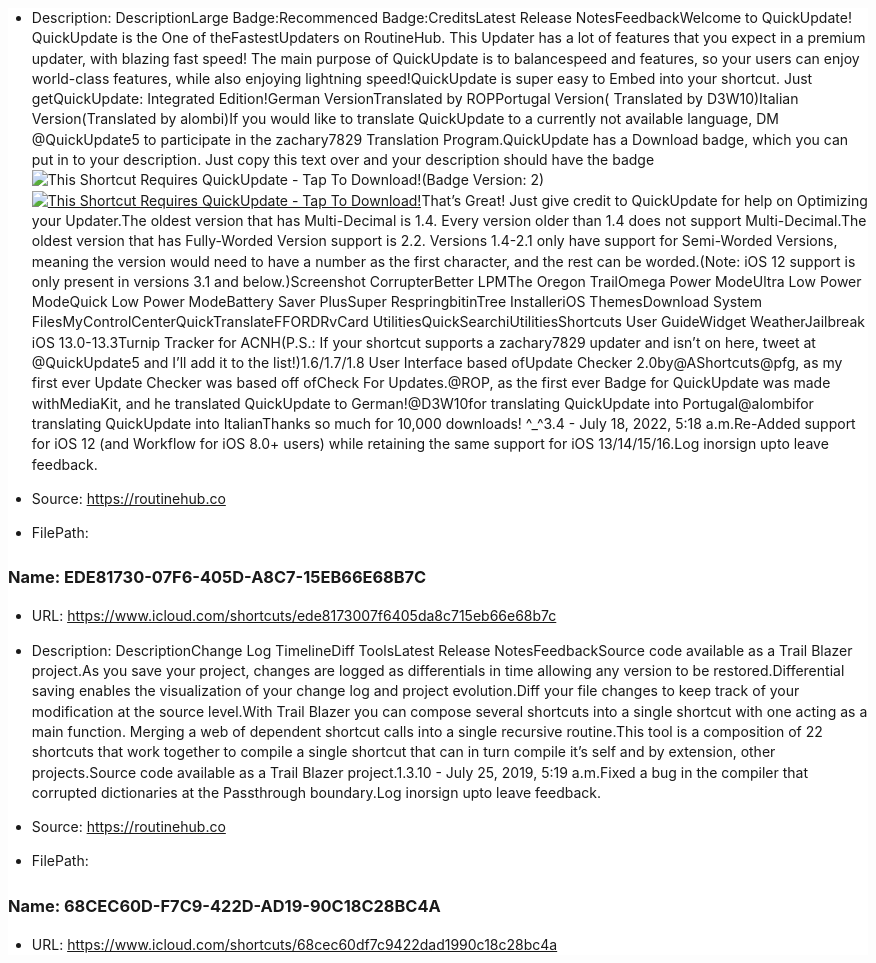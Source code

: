 - Description: DescriptionLarge Badge:Recommenced Badge:CreditsLatest Release NotesFeedbackWelcome to QuickUpdate! QuickUpdate is the One of theFastestUpdaters on RoutineHub. This Updater has a lot of features that you expect in a premium updater, with blazing fast speed! The main purpose of QuickUpdate is to balancespeed and features, so your users can enjoy world-class features, while also enjoying lightning speed!QuickUpdate is super easy to Embed into your shortcut. Just getQuickUpdate: Integrated Edition!German VersionTranslated by ROPPortugal Version( Translated by D3W10)Italian Version(Translated by alombi)If you would like to translate QuickUpdate to a currently not available language, DM @QuickUpdate5 to participate in the zachary7829 Translation Program.QuickUpdate has a Download badge, which you can put in to your description. Just copy this text over and your description should have the badge![![This Shortcut Requires QuickUpdate - Tap To Download!](https://i.imgur.com/7aYMAD3.png)](https://routinehub.co/shortcut/2647)(Badge Version: 2)[![This Shortcut Requires QuickUpdate - Tap To Download!](https://i.imgur.com/QKzlHwT.png)](https://routinehub.co/shortcut/2647)That’s Great! Just give credit to QuickUpdate for help on Optimizing your Updater.The oldest version that has Multi-Decimal is 1.4. Every version older than 1.4 does not support Multi-Decimal.The oldest version that has Fully-Worded Version support is 2.2. Versions 1.4-2.1 only have support for Semi-Worded Versions, meaning the version would need to have a number as the first character, and the rest can be worded.(Note: iOS 12 support is only present in versions 3.1 and below.)Screenshot CorrupterBetter LPMThe Oregon TrailOmega Power ModeUltra Low Power ModeQuick Low Power ModeBattery Saver PlusSuper RespringbitinTree InstalleriOS ThemesDownload System FilesMyControlCenterQuickTranslateFFORDRvCard UtilitiesQuickSearchiUtilitiesShortcuts User GuideWidget WeatherJailbreak iOS 13.0-13.3Turnip Tracker for ACNH(P.S.: If your shortcut supports a zachary7829 updater and isn’t on here, tweet at @QuickUpdate5 and I’ll add it to the list!)1.6/1.7/1.8 User Interface based ofUpdate Checker 2.0by@AShortcuts@pfg, as my first ever Update Checker was based off ofCheck For Updates.@ROP, as the first ever Badge for QuickUpdate was made withMediaKit, and he translated QuickUpdate to German!@D3W10for translating QuickUpdate into Portugal@alombifor translating QuickUpdate into ItalianThanks so much for 10,000 downloads! ^_^3.4 - July 18, 2022, 5:18 a.m.Re-Added support for iOS 12 (and Workflow for iOS 8.0+ users) while retaining the same support for iOS 13/14/15/16.Log inorsign upto leave feedback.

- Source: https://routinehub.co

- FilePath: 

### Name: EDE81730-07F6-405D-A8C7-15EB66E68B7C

- URL: https://www.icloud.com/shortcuts/ede8173007f6405da8c715eb66e68b7c

- Description: DescriptionChange Log TimelineDiff ToolsLatest Release NotesFeedbackSource code available as a Trail Blazer project.As you save your project, changes are logged as differentials in time allowing any version to be restored.Differential saving enables the visualization of your change log and project evolution.Diff your file changes to keep track of your modification at the source level.With Trail Blazer you can compose several shortcuts into a single shortcut with one acting as a main function. Merging a web of dependent shortcut calls into a single recursive routine.This tool is a composition of 22 shortcuts that work together to compile a single shortcut that can in turn compile it’s self and by extension, other projects.Source code available as a Trail Blazer project.1.3.10 - July 25, 2019, 5:19 a.m.Fixed a bug in the compiler that corrupted dictionaries at the Passthrough boundary.Log inorsign upto leave feedback.

- Source: https://routinehub.co

- FilePath: 

### Name: 68CEC60D-F7C9-422D-AD19-90C18C28BC4A

- URL: https://www.icloud.com/shortcuts/68cec60df7c9422dad1990c18c28bc4a

